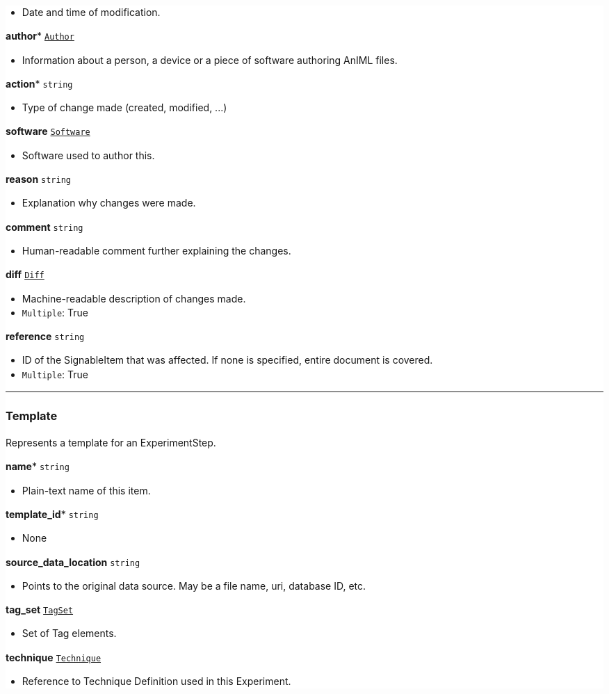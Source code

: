 - Date and time of modification.


__author__* [`Author`](#author)

- Information about a person, a device or a piece of software authoring AnIML files.


__action__* `string`

- Type of change made (created, modified, ...)


__software__ [`Software`](#software)

- Software used to author this.


__reason__ `string`

- Explanation why changes were made.


__comment__ `string`

- Human-readable comment further explaining the changes.


__diff__ [`Diff`](#diff)

- Machine-readable description of changes made.
- `Multiple`: True

__reference__ `string`

- ID of the SignableItem that was affected. If none is specified, entire document is covered.
- `Multiple`: True

------

### Template
Represents a template for an ExperimentStep.

__name__* `string`

- Plain-text name of this item.


__template_id__* `string`

- None


__source_data_location__ `string`

- Points to the original data source. May be a file name, uri, database ID, etc.


__tag_set__ [`TagSet`](#tagset)

- Set of Tag elements.


__technique__ [`Technique`](#technique)

- Reference to Technique Definition used in this Experiment.
